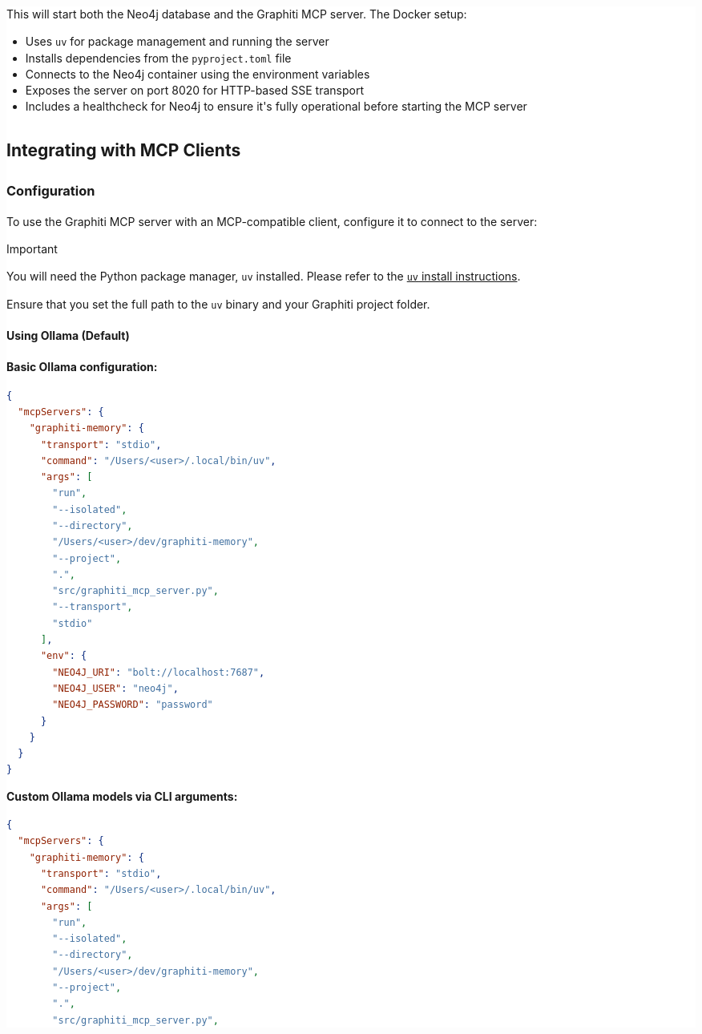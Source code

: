 This will start both the Neo4j database and the Graphiti MCP server. The Docker setup:

- Uses `uv` for package management and running the server
- Installs dependencies from the `pyproject.toml` file
- Connects to the Neo4j container using the environment variables
- Exposes the server on port 8020 for HTTP-based SSE transport
- Includes a healthcheck for Neo4j to ensure it's fully operational before starting the MCP server

## Integrating with MCP Clients

### Configuration

To use the Graphiti MCP server with an MCP-compatible client, configure it to connect to the server:

> [!IMPORTANT]
> You will need the Python package manager, `uv` installed. Please refer to the [`uv` install instructions](https://docs.astral.sh/uv/getting-started/installation/).
>
> Ensure that you set the full path to the `uv` binary and your Graphiti project folder.

#### Using Ollama (Default)

**Basic Ollama configuration:**
```json
{
  "mcpServers": {
    "graphiti-memory": {
      "transport": "stdio",
      "command": "/Users/<user>/.local/bin/uv",
      "args": [
        "run",
        "--isolated",
        "--directory",
        "/Users/<user>/dev/graphiti-memory",
        "--project",
        ".",
        "src/graphiti_mcp_server.py",
        "--transport",
        "stdio"
      ],
      "env": {
        "NEO4J_URI": "bolt://localhost:7687",
        "NEO4J_USER": "neo4j",
        "NEO4J_PASSWORD": "password"
      }
    }
  }
}
```

**Custom Ollama models via CLI arguments:**
```json
{
  "mcpServers": {
    "graphiti-memory": {
      "transport": "stdio",
      "command": "/Users/<user>/.local/bin/uv",
      "args": [
        "run",
        "--isolated",
        "--directory",
        "/Users/<user>/dev/graphiti-memory",
        "--project",
        ".",
        "src/graphiti_mcp_server.py",
```